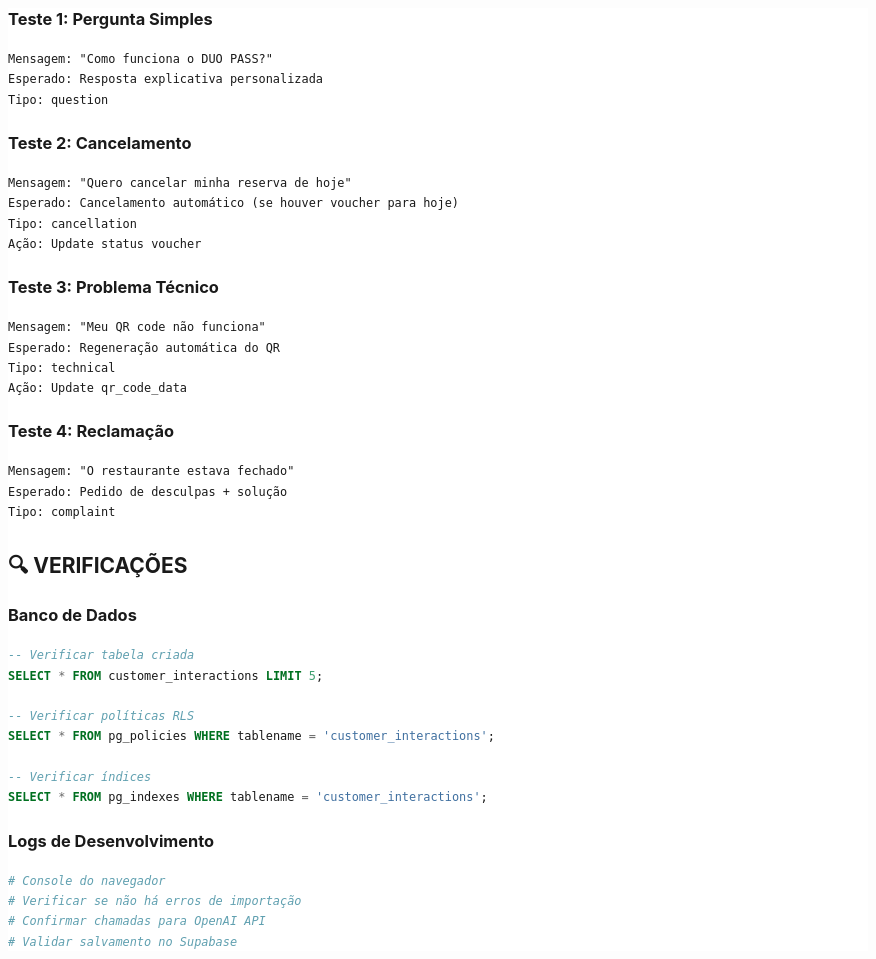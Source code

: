 ### Teste 1: Pergunta Simples
```
Mensagem: "Como funciona o DUO PASS?"
Esperado: Resposta explicativa personalizada
Tipo: question
```

### Teste 2: Cancelamento
```
Mensagem: "Quero cancelar minha reserva de hoje"
Esperado: Cancelamento automático (se houver voucher para hoje)
Tipo: cancellation
Ação: Update status voucher
```

### Teste 3: Problema Técnico
```
Mensagem: "Meu QR code não funciona"
Esperado: Regeneração automática do QR
Tipo: technical
Ação: Update qr_code_data
```

### Teste 4: Reclamação
```
Mensagem: "O restaurante estava fechado"
Esperado: Pedido de desculpas + solução
Tipo: complaint
```

## 🔍 VERIFICAÇÕES

### Banco de Dados
```sql
-- Verificar tabela criada
SELECT * FROM customer_interactions LIMIT 5;

-- Verificar políticas RLS
SELECT * FROM pg_policies WHERE tablename = 'customer_interactions';

-- Verificar índices
SELECT * FROM pg_indexes WHERE tablename = 'customer_interactions';
```

### Logs de Desenvolvimento
```bash
# Console do navegador
# Verificar se não há erros de importação
# Confirmar chamadas para OpenAI API
# Validar salvamento no Supabase
```
